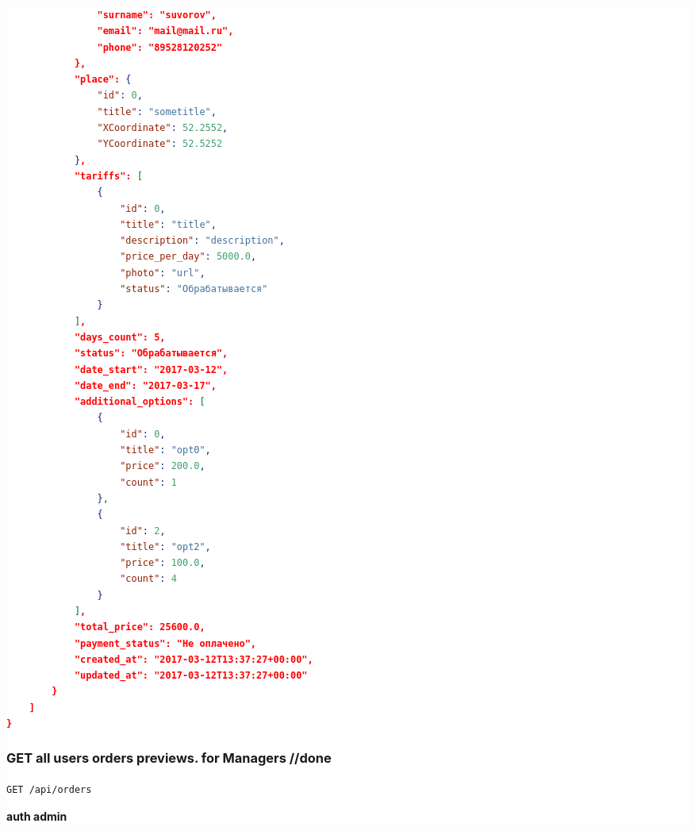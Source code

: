 ```json
                "surname": "suvorov",
                "email": "mail@mail.ru",
                "phone": "89528120252"
            },
            "place": {
                "id": 0,
                "title": "sometitle",
                "XCoordinate": 52.2552,
                "YCoordinate": 52.5252
            },
            "tariffs": [
                {
                    "id": 0,
                    "title": "title",
                    "description": "description",
                    "price_per_day": 5000.0,
                    "photo": "url",
                    "status": "Обрабатывается"
                }
            ],
            "days_count": 5,
            "status": "Обрабатывается",
            "date_start": "2017-03-12",
            "date_end": "2017-03-17",
            "additional_options": [
                {
                    "id": 0,
                    "title": "opt0",
                    "price": 200.0,
                    "count": 1
                },
                {
                    "id": 2,
                    "title": "opt2",
                    "price": 100.0,
                    "count": 4
                }
            ],
            "total_price": 25600.0,
            "payment_status": "Не оплачено",
            "created_at": "2017-03-12T13:37:27+00:00",
            "updated_at": "2017-03-12T13:37:27+00:00"
        }
	]
}
```

### GET all users orders previews. for Managers //done
`GET /api/orders`

**auth admin**
